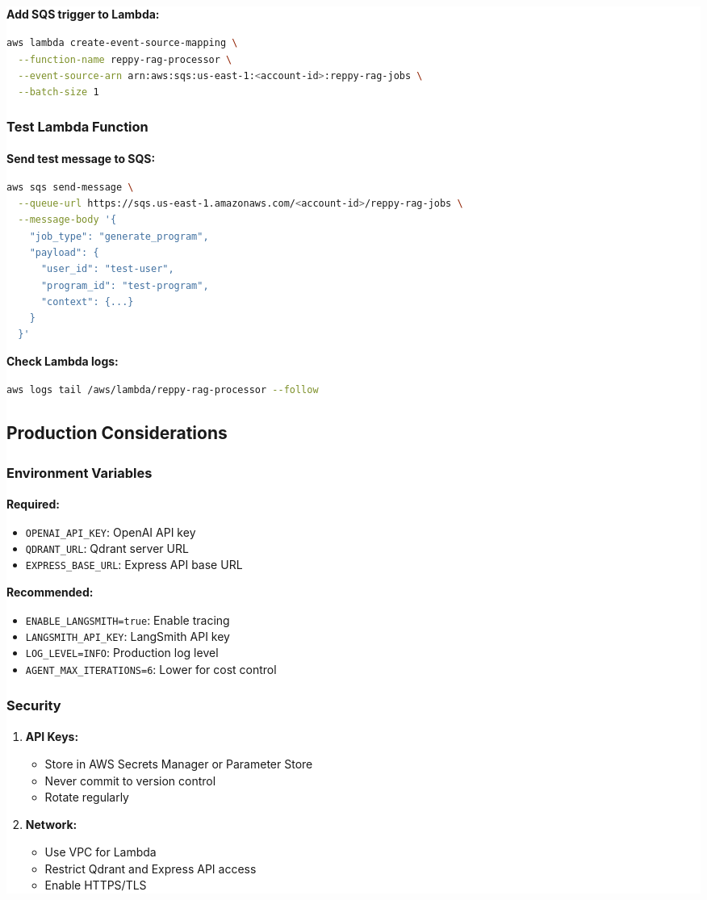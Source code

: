 **Add SQS trigger to Lambda:**

```bash
aws lambda create-event-source-mapping \
  --function-name reppy-rag-processor \
  --event-source-arn arn:aws:sqs:us-east-1:<account-id>:reppy-rag-jobs \
  --batch-size 1
```

### Test Lambda Function

**Send test message to SQS:**

```bash
aws sqs send-message \
  --queue-url https://sqs.us-east-1.amazonaws.com/<account-id>/reppy-rag-jobs \
  --message-body '{
    "job_type": "generate_program",
    "payload": {
      "user_id": "test-user",
      "program_id": "test-program",
      "context": {...}
    }
  }'
```

**Check Lambda logs:**

```bash
aws logs tail /aws/lambda/reppy-rag-processor --follow
```

## Production Considerations

### Environment Variables

**Required:**
- `OPENAI_API_KEY`: OpenAI API key
- `QDRANT_URL`: Qdrant server URL
- `EXPRESS_BASE_URL`: Express API base URL

**Recommended:**
- `ENABLE_LANGSMITH=true`: Enable tracing
- `LANGSMITH_API_KEY`: LangSmith API key
- `LOG_LEVEL=INFO`: Production log level
- `AGENT_MAX_ITERATIONS=6`: Lower for cost control

### Security

1. **API Keys:**
   - Store in AWS Secrets Manager or Parameter Store
   - Never commit to version control
   - Rotate regularly

2. **Network:**
   - Use VPC for Lambda
   - Restrict Qdrant and Express API access
   - Enable HTTPS/TLS
